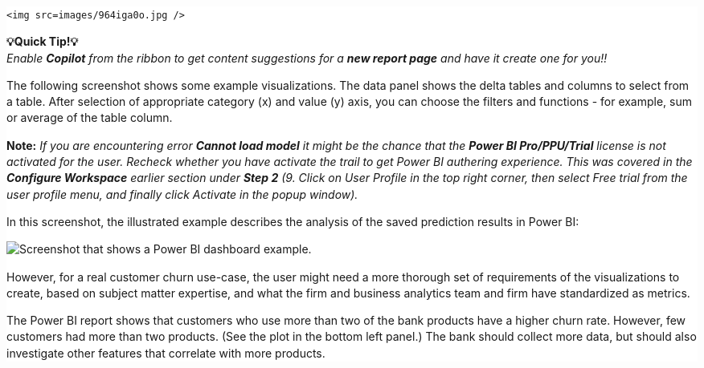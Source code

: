     <img src=images/964iga0o.jpg />

**💡Quick Tip!💡**</br>
*Enable **Copilot** from the ribbon to get content suggestions for a **new report page** and have it create one for you!!*


The following screenshot shows some example visualizations. The data panel shows the delta tables and columns to select from a table. After selection of appropriate category (x) and value (y) axis, you can choose the filters and functions - for example, sum or average of the table column.

**Note:** *If you are encountering error **Cannot load model** it might be the chance that the **Power BI Pro/PPU/Trial** license is not activated for the user. Recheck whether you have activate the trail to get Power BI authering experience. This was covered in the **Configure Workspace** earlier section under **Step 2** (9. Click on User Profile in the top right corner, then select Free trial from the user profile menu, and finally click Activate in the popup window).*

In this screenshot, the illustrated example describes the analysis of the saved prediction results in Power BI:

![Screenshot that shows a Power BI dashboard example.](https://learn.microsoft.com/en-us/fabric/data-science/media/tutorial-bank-churn/power-bi-dashboard.png)

However, for a real customer churn use-case, the user might need a more thorough set of requirements of the visualizations to create, based on subject matter expertise, and what the firm and business analytics team and firm have standardized as metrics.

The Power BI report shows that customers who use more than two of the bank products have a higher churn rate. However, few customers had more than two products. (See the plot in the bottom left panel.) The bank should collect more data, but should also investigate other features that correlate with more products.
